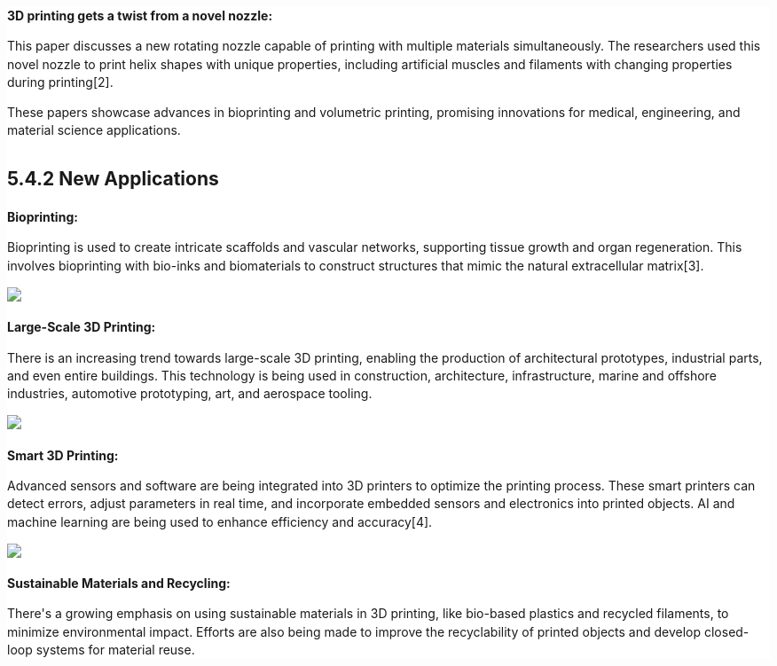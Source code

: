 **3D printing gets a twist from a novel nozzle:**

This paper discusses a new rotating nozzle capable of printing with multiple materials simultaneously. The researchers used this novel nozzle to print helix shapes with unique properties, including artificial muscles and filaments with changing properties during printing[2].

<iframe src="https://www.youtube.com/embed/ijBMU5Se4fE" title="3D printing - with a twist" frameborder="0" allow="accelerometer; autoplay; clipboard-write; encrypted-media; gyroscope; picture-in-picture; web-share" aspectratio="16:9" width="100%" height="600"></iframe>

These papers showcase advances in bioprinting and volumetric printing, promising innovations for medical, engineering, and material science applications.


## 5.4.2 New Applications

**Bioprinting:**

Bioprinting is used to create intricate scaffolds and vascular networks, supporting tissue growth and organ regeneration. This involves bioprinting with bio-inks and biomaterials to construct structures that mimic the natural extracellular matrix[3].

<div class="center">
    <img src="https://media.gettyimages.com/id/1333902106/photo/3d-printer-printing-a-nose-prototype-onto-a-petri-plate.jpg?s=612x612&w=0&k=20&c=4fbs5Kc-Oj-cqUx-VkMa_k7Yc91MiqiDUaWSuZLoyxs="  width="800">
</div>


**Large-Scale 3D Printing:**

There is an increasing trend towards large-scale 3D printing, enabling the production of architectural prototypes, industrial parts, and even entire buildings. This technology is being used in construction, architecture, infrastructure, marine and offshore industries, automotive prototyping, art, and aerospace tooling.

<div class="center">
    <img src="https://3dprintscape.com/wp-content/uploads/2021/08/The-worlds-first-fully-functional-3D-printed-building-in-green-lawns-Dubai-Jun.2018.jpg?ezimgfmt=ng:webp/ngcb4"  width="800">
</div>


**Smart 3D Printing:**

Advanced sensors and software are being integrated into 3D printers to optimize the printing process. These smart printers can detect errors, adjust parameters in real time, and incorporate embedded sensors and electronics into printed objects. AI and machine learning are being used to enhance efficiency and accuracy[4].

<div class="center">
    <img src="https://i0.wp.com/metrology.news/wp-content/uploads/2023/11/%E2%80%98Smart-3D-Printer-Features-Advanced-Process-Control-and-Monitoring.png?resize=800%2C445&ssl=1"  width="800">
</div>


**Sustainable Materials and Recycling:**

There's a growing emphasis on using sustainable materials in 3D printing, like bio-based plastics and recycled filaments, to minimize environmental impact. Efforts are also being made to improve the recyclability of printed objects and develop closed-loop systems for material reuse.
